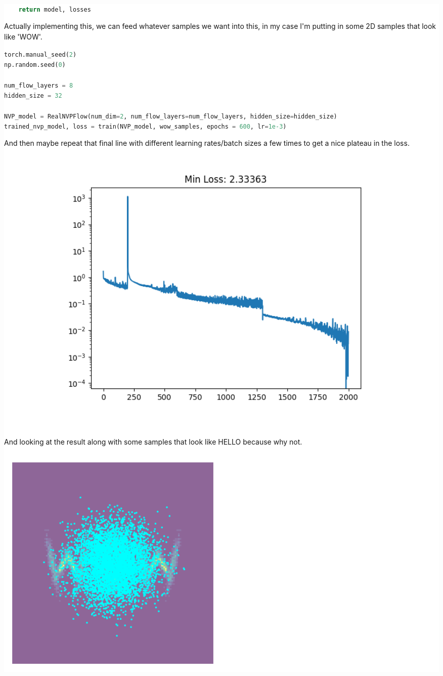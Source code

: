```python
    return model, losses
```


Actually implementing this, we can feed whatever samples we want into this, in my case I'm putting in some 2D samples that look like 'WOW'.

```python
torch.manual_seed(2)
np.random.seed(0)

num_flow_layers = 8
hidden_size = 32

NVP_model = RealNVPFlow(num_dim=2, num_flow_layers=num_flow_layers, hidden_size=hidden_size)
trained_nvp_model, loss = train(NVP_model, wow_samples, epochs = 600, lr=1e-3)
```

And then maybe repeat that final line with different learning rates/batch sizes a few times to get a nice plateau in the loss.

<div style="text-align: center;">
<img 
    src="/files/BlogPostData/2025-08-flow-from-scratch/wow_loss_curve.png" 
    alt="Loss curve for training RealNVP on samples that look like WOW" 
    title="Loss curve for training RealNVP on samples that look like WOW" 
    style="width: 80%; height: auto; border-radius: 16px;">
</div>

<br>

And looking at the result along with some samples that look like HELLO because why not.


<div style="display: flex; width: 100%;">
  <img src="/files/BlogPostData/2025-08-flow-from-scratch/realnvp_WOW_model copy.gif" style="width: 50%; height: auto;" />